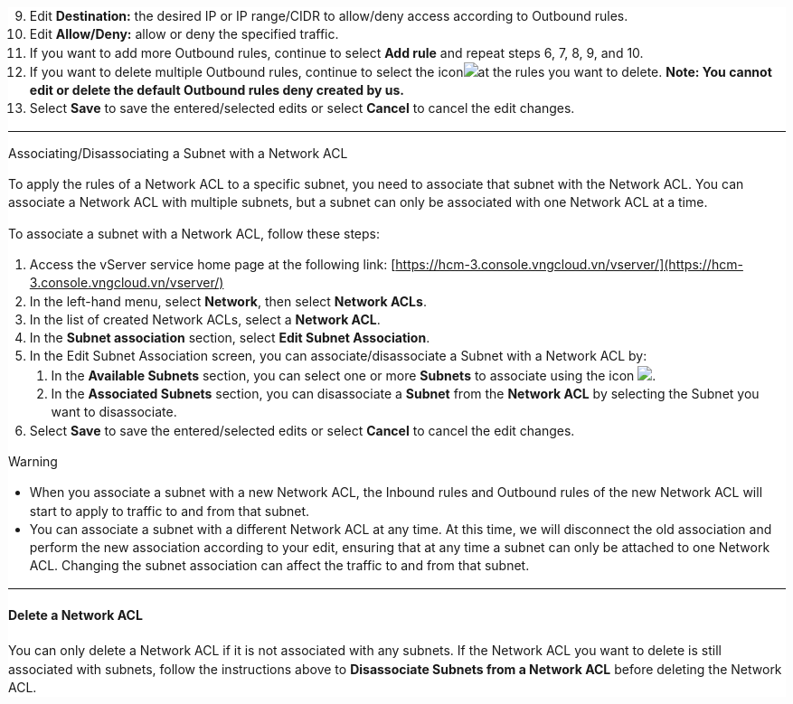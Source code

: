 9. Edit **Destination:** the desired IP or IP range/CIDR to allow/deny access according to Outbound rules.
10. Edit **Allow/Deny:** allow or deny the specified traffic.
11. If you want to add more Outbound rules, continue to select **Add rule** and repeat steps 6, 7, 8, 9, and 10.
12. If you want to delete multiple Outbound rules, continue to select the icon![](https://docs.vngcloud.vn/download/thumbnails/71729277/image2024-2-24\_17-45-8.png?version=1\&modificationDate=1708921940000\&api=v2)at the rules you want to delete. **Note: You cannot edit or delete the default Outbound rules deny created by us.**
13. Select **Save** to save the entered/selected edits or select **Cancel** to cancel the edit changes.

***

Associating/Disassociating a Subnet with a Network ACL

To apply the rules of a Network ACL to a specific subnet, you need to associate that subnet with the Network ACL. You can associate a Network ACL with multiple subnets, but a subnet can only be associated with one Network ACL at a time.

To associate a subnet with a Network ACL, follow these steps:

1. Access the vServer service home page at the following link: [https://hcm-3.console.vngcloud.vn/vserver/](https://hcm-3.console.vngcloud.vn/vserver/)
2. In the left-hand menu, select **Network**, then select **Network ACLs**.
3. In the list of created Network ACLs, select a **Network ACL**.
4. In the **Subnet association** section, select **Edit Subnet Association**.
5. In the Edit Subnet Association screen, you can associate/disassociate a Subnet with a Network ACL by:
   1. In the **Available Subnets** section, you can select one or more **Subnets** to associate using the icon ![](https://docs.vngcloud.vn/download/thumbnails/71729277/image2024-2-24\_18-9-10.png?version=1\&modificationDate=1708921940000\&api=v2).
   2. In the **Associated Subnets** section, you can disassociate a **Subnet** from the **Network ACL** by selecting the Subnet you want to disassociate.
6. Select **Save** to save the entered/selected edits or select **Cancel** to cancel the edit changes.

Warning

* When you associate a subnet with a new Network ACL, the Inbound rules and Outbound rules of the new Network ACL will start to apply to traffic to and from that subnet.
* You can associate a subnet with a different Network ACL at any time. At this time, we will disconnect the old association and perform the new association according to your edit, ensuring that at any time a subnet can only be attached to one Network ACL. Changing the subnet association can affect the traffic to and from that subnet.

***

#### **Delete a Network ACL** <a href="#networkacl-deleteanetworkacl" id="networkacl-deleteanetworkacl"></a>

You can only delete a Network ACL if it is not associated with any subnets. If the Network ACL you want to delete is still associated with subnets, follow the instructions above to **Disassociate Subnets from a Network ACL** before deleting the Network ACL.
